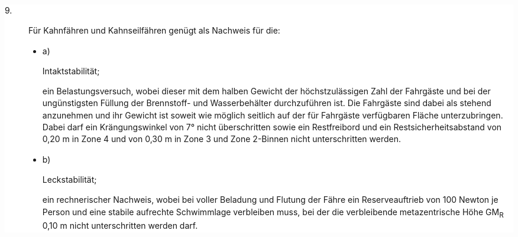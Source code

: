 </dd>

<dt>

9\.

</dt>

<dd style="font-weight:normal;font-style:normal;text-decoration:none;">

<div style="">

Für Kahnfähren und Kahnseilfähren genügt als Nachweis für die:

  - a)
    
    <div style="">
    
    Intaktstabilität;
    
    </div>
    
    <div style="">
    
    ein Belastungsversuch, wobei dieser mit dem halben Gewicht der
    höchstzulässigen Zahl der Fahrgäste und bei der ungünstigsten
    Füllung der Brennstoff- und Wasserbehälter durchzuführen ist. Die
    Fahrgäste sind dabei als stehend anzunehmen und ihr Gewicht ist
    soweit wie möglich seitlich auf der für Fahrgäste verfügbaren Fläche
    unterzubringen. Dabei darf ein Krängungswinkel von 7° nicht
    überschritten sowie ein Restfreibord und ein Restsicherheitsabstand
    von 0,20 m in Zone 4 und von 0,30 m in Zone 3 und Zone 2-Binnen
    nicht unterschritten werden.
    
    </div>

  - b)
    
    <div style="">
    
    Leckstabilität;
    
    </div>
    
    <div style="">
    
    ein rechnerischer Nachweis, wobei bei voller Beladung und Flutung
    der Fähre ein Reserveauftrieb von 100 Newton je Person und eine
    stabile aufrechte Schwimmlage verbleiben muss, bei der die
    verbleibende metazentrische Höhe GM<sub>R</sub> 0,10 m nicht
    unterschritten werden darf.
    
    </div>

</div>

</dd>

</dl>

</div>
